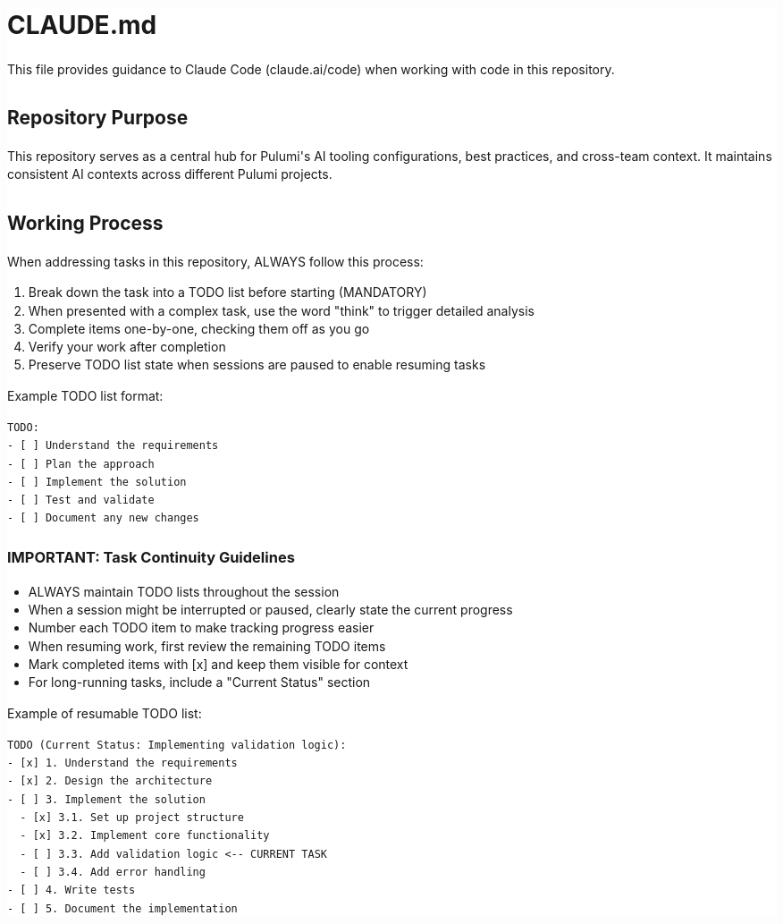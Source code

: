 # CLAUDE.md

This file provides guidance to Claude Code (claude.ai/code) when working with code in this repository.

## Repository Purpose

This repository serves as a central hub for Pulumi's AI tooling configurations, best practices, and cross-team context. It maintains consistent AI contexts across different Pulumi projects.

## Working Process

When addressing tasks in this repository, ALWAYS follow this process:

1. Break down the task into a TODO list before starting (MANDATORY)
2. When presented with a complex task, use the word "think" to trigger detailed analysis
3. Complete items one-by-one, checking them off as you go
4. Verify your work after completion
5. Preserve TODO list state when sessions are paused to enable resuming tasks

Example TODO list format:
```
TODO:
- [ ] Understand the requirements
- [ ] Plan the approach
- [ ] Implement the solution
- [ ] Test and validate
- [ ] Document any new changes
```

### IMPORTANT: Task Continuity Guidelines

- ALWAYS maintain TODO lists throughout the session
- When a session might be interrupted or paused, clearly state the current progress
- Number each TODO item to make tracking progress easier
- When resuming work, first review the remaining TODO items
- Mark completed items with [x] and keep them visible for context
- For long-running tasks, include a "Current Status" section

Example of resumable TODO list:
```
TODO (Current Status: Implementing validation logic):
- [x] 1. Understand the requirements
- [x] 2. Design the architecture
- [ ] 3. Implement the solution
  - [x] 3.1. Set up project structure
  - [x] 3.2. Implement core functionality
  - [ ] 3.3. Add validation logic <-- CURRENT TASK
  - [ ] 3.4. Add error handling
- [ ] 4. Write tests
- [ ] 5. Document the implementation
```

